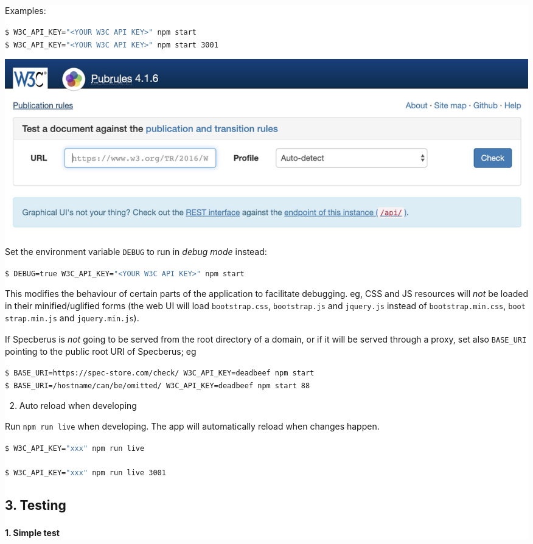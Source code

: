 Examples:

```bash
$ W3C_API_KEY="<YOUR W3C API KEY>" npm start
$ W3C_API_KEY="<YOUR W3C API KEY>" npm start 3001
```

![running specberus](doc/running.jpg)

Set the environment variable `DEBUG` to run in _debug mode_ instead:

```bash
$ DEBUG=true W3C_API_KEY="<YOUR W3C API KEY>" npm start
```

This modifies the behaviour of certain parts of the application to facilitate debugging.
eg, CSS and JS resources will _not_ be loaded in their minified/uglified forms
(the web UI will load `bootstrap.css`, `bootstrap.js` and `jquery.js` instead of `bootstrap.min.css`, `bootstrap.min.js` and `jquery.min.js`).

If Specberus is _not_ going to be served from the root directory of a domain, or if it will be served through a proxy,
set also `BASE_URI` pointing to the public root URI of Specberus; eg

```bash
$ BASE_URI=https://spec-store.com/check/ W3C_API_KEY=deadbeef npm start
$ BASE_URI=/hostname/can/be/omitted/ W3C_API_KEY=deadbeef npm start 88
```

2. Auto reload when developing

Run `npm run live` when developing. The app will automatically reload when changes happen.

```bash
$ W3C_API_KEY="xxx" npm run live

$ W3C_API_KEY="xxx" npm run live 3001
```

## 3. Testing

#### 1. Simple test
